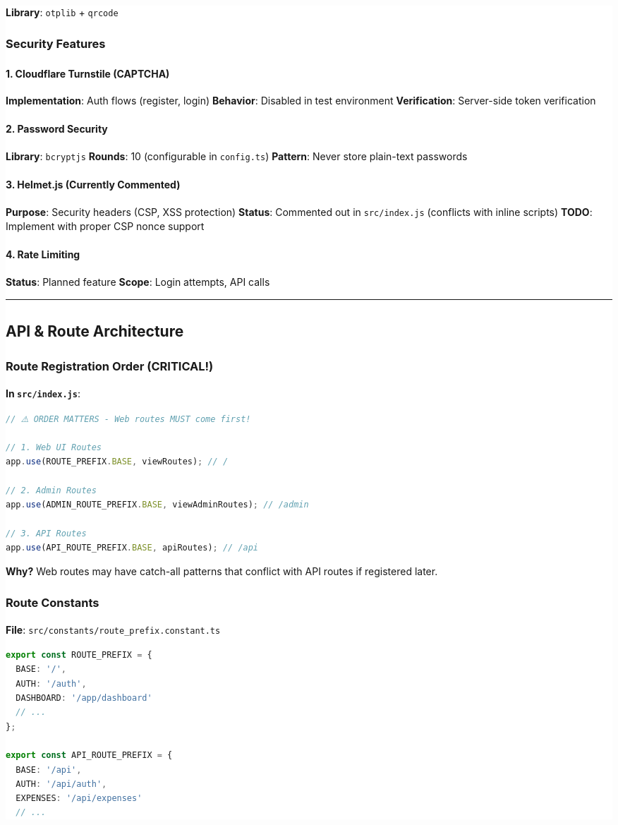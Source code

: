 **Library**: `otplib` + `qrcode`

### Security Features

#### 1. Cloudflare Turnstile (CAPTCHA)

**Implementation**: Auth flows (register, login)
**Behavior**: Disabled in test environment
**Verification**: Server-side token verification

#### 2. Password Security

**Library**: `bcryptjs`
**Rounds**: 10 (configurable in `config.ts`)
**Pattern**: Never store plain-text passwords

#### 3. Helmet.js (Currently Commented)

**Purpose**: Security headers (CSP, XSS protection)
**Status**: Commented out in `src/index.js` (conflicts with inline scripts)
**TODO**: Implement with proper CSP nonce support

#### 4. Rate Limiting

**Status**: Planned feature
**Scope**: Login attempts, API calls

---

## API & Route Architecture

### Route Registration Order (CRITICAL!)

**In `src/index.js`**:

```javascript
// ⚠️ ORDER MATTERS - Web routes MUST come first!

// 1. Web UI Routes
app.use(ROUTE_PREFIX.BASE, viewRoutes); // /

// 2. Admin Routes
app.use(ADMIN_ROUTE_PREFIX.BASE, viewAdminRoutes); // /admin

// 3. API Routes
app.use(API_ROUTE_PREFIX.BASE, apiRoutes); // /api
```

**Why?** Web routes may have catch-all patterns that conflict with API routes if registered later.

### Route Constants

**File**: `src/constants/route_prefix.constant.ts`

```typescript
export const ROUTE_PREFIX = {
  BASE: '/',
  AUTH: '/auth',
  DASHBOARD: '/app/dashboard'
  // ...
};

export const API_ROUTE_PREFIX = {
  BASE: '/api',
  AUTH: '/api/auth',
  EXPENSES: '/api/expenses'
  // ...
```